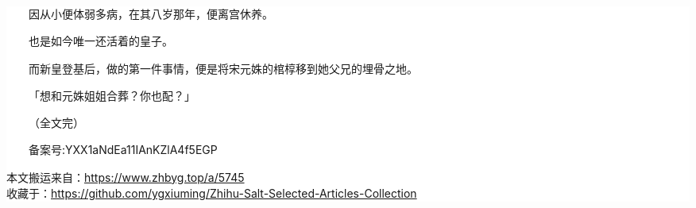 &emsp;&emsp;因从小便体弱多病，在其八岁那年，便离宫休养。  
  
&emsp;&emsp;也是如今唯一还活着的皇子。  
  
&emsp;&emsp;而新皇登基后，做的第一件事情，便是将宋元姝的棺椁移到她父兄的埋骨之地。  
  
&emsp;&emsp;「想和元姝姐姐合葬？你也配？」  
  
&emsp;&emsp;（全文完）  
  
&emsp;&emsp;备案号:YXX1aNdEa11IAnKZlA4f5EGP  
  
本文搬运来自：https://www.zhbyg.top/a/5745  
 收藏于：https://github.com/ygxiuming/Zhihu-Salt-Selected-Articles-Collection